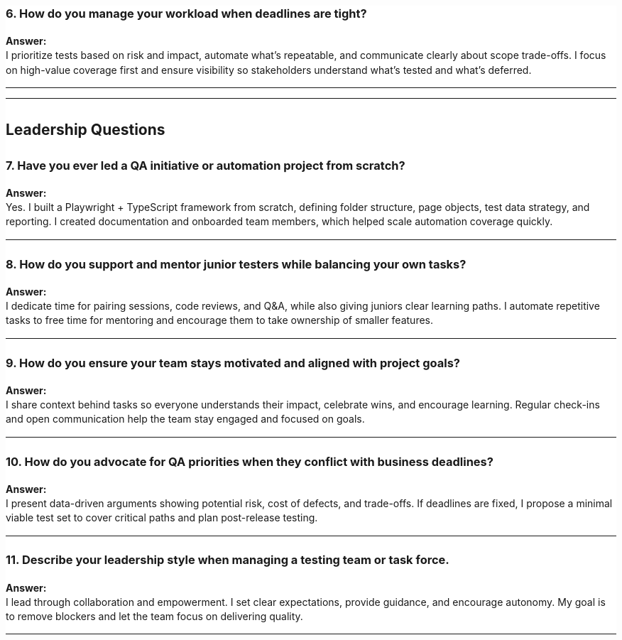 
### 6. How do you manage your workload when deadlines are tight?
**Answer:**  
I prioritize tests based on risk and impact, automate what’s repeatable, and communicate clearly about scope trade-offs. I focus on high-value coverage first and ensure visibility so stakeholders understand what’s tested and what’s deferred.

---

---

## Leadership Questions

### 7. Have you ever led a QA initiative or automation project from scratch?
**Answer:**  
Yes. I built a Playwright + TypeScript framework from scratch, defining folder structure, page objects, test data strategy, and reporting. I created documentation and onboarded team members, which helped scale automation coverage quickly.

---

### 8. How do you support and mentor junior testers while balancing your own tasks?
**Answer:**  
I dedicate time for pairing sessions, code reviews, and Q&A, while also giving juniors clear learning paths. I automate repetitive tasks to free time for mentoring and encourage them to take ownership of smaller features.

---

### 9. How do you ensure your team stays motivated and aligned with project goals?
**Answer:**  
I share context behind tasks so everyone understands their impact, celebrate wins, and encourage learning. Regular check-ins and open communication help the team stay engaged and focused on goals.

---

### 10. How do you advocate for QA priorities when they conflict with business deadlines?
**Answer:**  
I present data-driven arguments showing potential risk, cost of defects, and trade-offs. If deadlines are fixed, I propose a minimal viable test set to cover critical paths and plan post-release testing.

---

### 11. Describe your leadership style when managing a testing team or task force.
**Answer:**  
I lead through collaboration and empowerment. I set clear expectations, provide guidance, and encourage autonomy. My goal is to remove blockers and let the team focus on delivering quality.

---